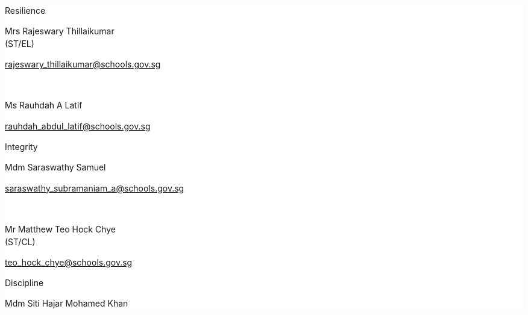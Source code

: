 </td>
</tr>
<tr>
<td rowspan="1" colspan="1">
<p>Resilience</p>
</td>
<td rowspan="1" colspan="1">
<p>Mrs Rajeswary Thillaikumar
<br>(ST/EL)</p>
</td>
<td rowspan="1" colspan="1">
<p><a href="mailto:rajeswary_thillaikumar@schools.gov.sg" rel="noopener noreferrer nofollow" target="_blank">rajeswary_thillaikumar@schools.gov.sg</a>
</p>
</td>
</tr>
<tr>
<td rowspan="1" colspan="1">
<p>&nbsp;</p>
</td>
<td rowspan="1" colspan="1">
<p>Ms Rauhdah A Latif</p>
</td>
<td rowspan="1" colspan="1">
<p><a href="mailto:rauhdah_abdul_latif@schools.gov.sg" rel="noopener noreferrer nofollow" target="_blank">rauhdah_abdul_latif@schools.gov.sg</a>
</p>
</td>
</tr>
<tr>
<td rowspan="1" colspan="1">
<p>Integrity</p>
</td>
<td rowspan="1" colspan="1">
<p>Mdm Saraswathy Samuel</p>
</td>
<td rowspan="1" colspan="1">
<p><a href="mailto:saraswathy_subramaniam_a@schools.gov.sg" rel="noopener noreferrer nofollow" target="_blank">saraswathy_subramaniam_a@schools.gov.sg</a>
</p>
</td>
</tr>
<tr>
<td rowspan="1" colspan="1">
<p>&nbsp;</p>
</td>
<td rowspan="1" colspan="1">
<p>Mr Matthew Teo Hock Chye
<br>(ST/CL)</p>
</td>
<td rowspan="1" colspan="1">
<p><a href="mailto:teo_hock_chye@schools.gov.sg" rel="noopener noreferrer nofollow" target="_blank">teo_hock_chye@schools.gov.sg</a>
</p>
</td>
</tr>
<tr>
<td rowspan="1" colspan="1">
<p>Discipline</p>
</td>
<td rowspan="1" colspan="1">
<p>Mdm Siti Hajar Mohamed Khan</p>
</td>
<td rowspan="1" colspan="1">